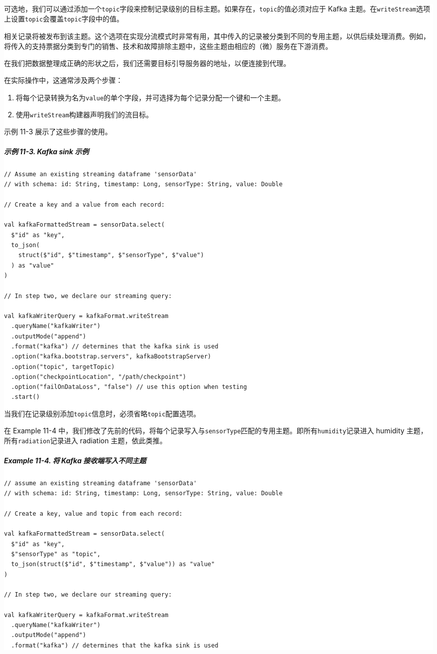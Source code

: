 可选地，我们可以通过添加一个`topic`字段来控制记录级别的目标主题。如果存在，`topic`的值必须对应于 Kafka 主题。在`writeStream`选项上设置`topic`会覆盖`topic`字段中的值。

相关记录将被发布到该主题。这个选项在实现分流模式时非常有用，其中传入的记录被分类到不同的专用主题，以供后续处理消费。例如，将传入的支持票据分类到专门的销售、技术和故障排除主题中，这些主题由相应的（微）服务在下游消费。

在我们把数据整理成正确的形状之后，我们还需要目标引导服务器的地址，以便连接到代理。

在实际操作中，这通常涉及两个步骤：

1.  将每个记录转换为名为`value`的单个字段，并可选择为每个记录分配一个键和一个主题。

1.  使用`writeStream`构建器声明我们的流目标。

示例 11-3 展示了这些步骤的使用。

##### 示例 11-3\. Kafka sink 示例

```
// Assume an existing streaming dataframe 'sensorData'
// with schema: id: String, timestamp: Long, sensorType: String, value: Double

// Create a key and a value from each record:

val kafkaFormattedStream = sensorData.select(
  $"id" as "key",
  to_json(
    struct($"id", $"timestamp", $"sensorType", $"value")
  ) as "value"
)

// In step two, we declare our streaming query:

val kafkaWriterQuery = kafkaFormat.writeStream
  .queryName("kafkaWriter")
  .outputMode("append")
  .format("kafka") // determines that the kafka sink is used
  .option("kafka.bootstrap.servers", kafkaBootstrapServer)
  .option("topic", targetTopic)
  .option("checkpointLocation", "/path/checkpoint")
  .option("failOnDataLoss", "false") // use this option when testing
  .start()
```

当我们在记录级别添加`topic`信息时，必须省略`topic`配置选项。

在 Example 11-4 中，我们修改了先前的代码，将每个记录写入与`sensorType`匹配的专用主题。即所有`humidity`记录进入 humidity 主题，所有`radiation`记录进入 radiation 主题，依此类推。

##### Example 11-4\. 将 Kafka 接收端写入不同主题

```
// assume an existing streaming dataframe 'sensorData'
// with schema: id: String, timestamp: Long, sensorType: String, value: Double

// Create a key, value and topic from each record:

val kafkaFormattedStream = sensorData.select(
  $"id" as "key",
  $"sensorType" as "topic",
  to_json(struct($"id", $"timestamp", $"value")) as "value"
)

// In step two, we declare our streaming query:

val kafkaWriterQuery = kafkaFormat.writeStream
  .queryName("kafkaWriter")
  .outputMode("append")
  .format("kafka") // determines that the kafka sink is used
```